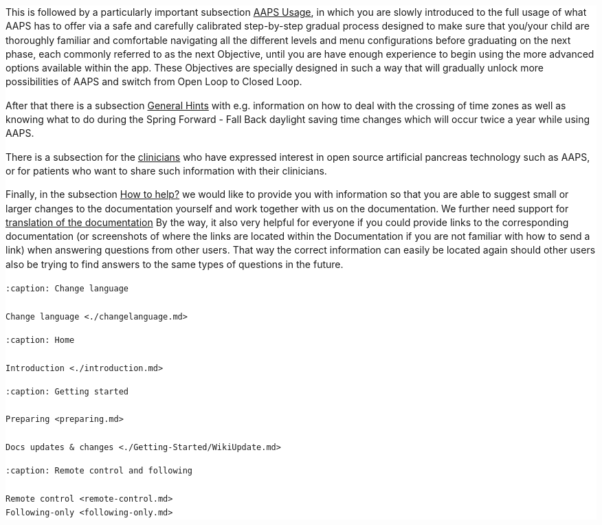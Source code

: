 This is followed by a particularly important subsection [AAPS Usage](Getting-Started/Screenshots.md), in which you are slowly introduced to the full usage of what AAPS has to offer via a safe and carefully calibrated step-by-step gradual process designed to make sure that you/your child are thoroughly familiar and comfortable navigating all the different levels and menu configurations before graduating on the next phase, each commonly referred to as the next Objective, until you are have enough experience to begin using the more advanced options available within the app. These Objectives are specially designed in such a way that will gradually unlock more possibilities of AAPS and switch from Open Loop to Closed Loop.

After that there is a subsection [General Hints](Usage/Timezone-traveling.md) with e.g. information on how to deal with the crossing of time zones as well as knowing what to do during the Spring Forward - Fall Back daylight saving time changes which will occur twice a year while using AAPS.

There is a subsection for the [clinicians](Resources/clinician-guide-to-AAPS.md) who have expressed interest in open source artificial pancreas technology such as AAPS, or for patients who want to share such information with their clinicians.

Finally, in the subsection [How to help?](make-a-PR.md) we would like to provide you with information so that you are able to suggest small or larger changes to the documentation yourself and work together with us on the documentation. We further need support for [translation of the documentation](translations.md) By the way, it also very helpful for everyone if you could provide links to the corresponding documentation (or screenshots of where the links are located within the Documentation if you are not familiar with how to send a link) when answering questions from other users. That way the correct information can easily be located again should other users also be trying to find answers to the same types of questions in the future.

```{toctree}
:caption: Change language

Change language <./changelanguage.md>

```

```{toctree}
:caption: Home

Introduction <./introduction.md>

```

```{toctree}
:caption: Getting started

Preparing <preparing.md>

Docs updates & changes <./Getting-Started/WikiUpdate.md>

```

```{toctree}
:caption: Remote control and following

Remote control <remote-control.md>
Following-only <following-only.md>

```
